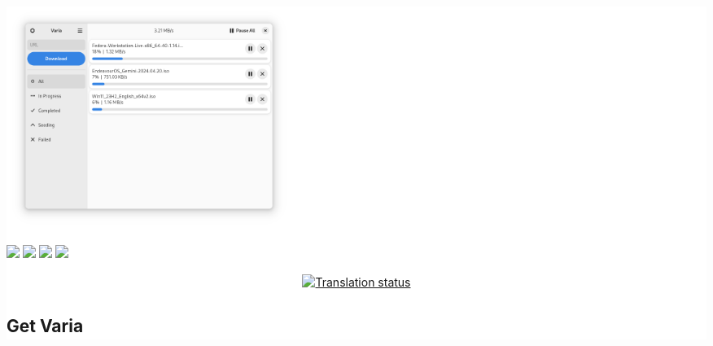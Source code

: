   <img src="https://raw.githubusercontent.com/giantpinkrobots/varia/main/screenshots/Screenshot-Varia-2.png" width=350 />
</p>

<p float="left" align="middle">

![](https://img.shields.io/github/stars/giantpinkrobots/varia.svg) ![](https://img.shields.io/github/watchers/giantpinkrobots/varia.svg) ![](https://img.shields.io/github/followers/giantpinkrobots.svg?style=social&label=Follow&maxAge=2592000) ![](https://img.shields.io/github/license/giantpinkrobots/varia.svg)

</p>

<p float="left" align="middle">
  <a href="https://hosted.weblate.org/engage/varia/">
    <img src="https://hosted.weblate.org/widget/varia/multi-auto.svg" alt="Translation status" />
  </a>
</p>

## Get Varia
